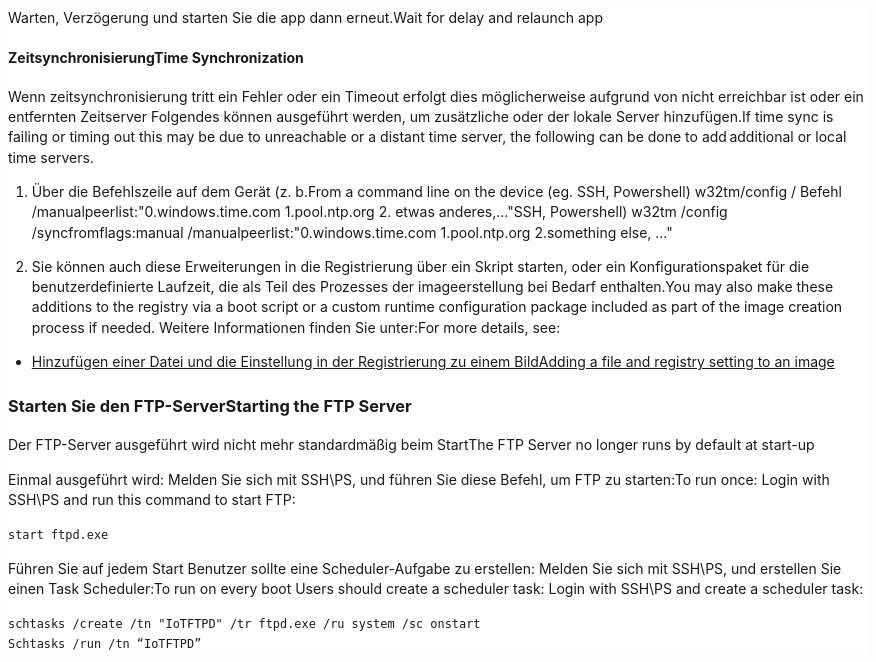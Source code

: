 <span data-ttu-id="c94ca-229">Warten, Verzögerung und starten Sie die app dann erneut.</span><span class="sxs-lookup"><span data-stu-id="c94ca-229">Wait for delay and relaunch app</span></span> 


#### <a name="time-synchronization"></a><span data-ttu-id="c94ca-230">Zeitsynchronisierung</span><span class="sxs-lookup"><span data-stu-id="c94ca-230">Time Synchronization</span></span>  
<span data-ttu-id="c94ca-231">Wenn zeitsynchronisierung tritt ein Fehler oder ein Timeout erfolgt dies möglicherweise aufgrund von nicht erreichbar ist oder ein entfernten Zeitserver Folgendes können ausgeführt werden, um zusätzliche oder der lokale Server hinzufügen.</span><span class="sxs-lookup"><span data-stu-id="c94ca-231">If time sync is failing or timing out this may be due to unreachable or a distant time server, the following can be done to add additional or local time servers.</span></span> 

1) <span data-ttu-id="c94ca-232">Über die Befehlszeile auf dem Gerät (z. b.</span><span class="sxs-lookup"><span data-stu-id="c94ca-232">From a command line on the device (eg.</span></span> <span data-ttu-id="c94ca-233">SSH, Powershell) w32tm/config / Befehl /manualpeerlist:"0.windows.time.com 1.pool.ntp.org 2. etwas anderes,..."</span><span class="sxs-lookup"><span data-stu-id="c94ca-233">SSH, Powershell) w32tm /config /syncfromflags:manual /manualpeerlist:"0.windows.time.com 1.pool.ntp.org 2.something else, ..."</span></span> 

2) <span data-ttu-id="c94ca-234">Sie können auch diese Erweiterungen in die Registrierung über ein Skript starten, oder ein Konfigurationspaket für die benutzerdefinierte Laufzeit, die als Teil des Prozesses der imageerstellung bei Bedarf enthalten.</span><span class="sxs-lookup"><span data-stu-id="c94ca-234">You may also make these additions to the registry via a boot script or a custom runtime configuration package included as part of the image creation process if needed.</span></span> <span data-ttu-id="c94ca-235">Weitere Informationen finden Sie unter:</span><span class="sxs-lookup"><span data-stu-id="c94ca-235">For more details, see:</span></span> 

* [<span data-ttu-id="c94ca-236">Hinzufügen einer Datei und die Einstellung in der Registrierung zu einem Bild</span><span class="sxs-lookup"><span data-stu-id="c94ca-236">Adding a file and registry setting to an image</span></span>](https://msdn.microsoft.com/library/windows/hardware/mt670641(v=vs.85).aspx)


### <a name="starting-the-ftp-server"></a><span data-ttu-id="c94ca-237">Starten Sie den FTP-Server</span><span class="sxs-lookup"><span data-stu-id="c94ca-237">Starting the FTP Server</span></span> 
<span data-ttu-id="c94ca-238">Der FTP-Server ausgeführt wird nicht mehr standardmäßig beim Start</span><span class="sxs-lookup"><span data-stu-id="c94ca-238">The FTP Server no longer runs by default at start-up</span></span> 

<span data-ttu-id="c94ca-239">Einmal ausgeführt wird: Melden Sie sich mit SSH\PS, und führen Sie diese Befehl, um FTP zu starten:</span><span class="sxs-lookup"><span data-stu-id="c94ca-239">To run once: Login with SSH\PS and run this command to start FTP:</span></span>  
```
start ftpd.exe 
```

<span data-ttu-id="c94ca-240">Führen Sie auf jedem Start Benutzer sollte eine Scheduler-Aufgabe zu erstellen: Melden Sie sich mit SSH\PS, und erstellen Sie einen Task Scheduler:</span><span class="sxs-lookup"><span data-stu-id="c94ca-240">To run on every boot Users should create a scheduler task: Login with SSH\PS and create a scheduler task:</span></span> 
```
schtasks /create /tn "IoTFTPD" /tr ftpd.exe /ru system /sc onstart 
Schtasks /run /tn “IoTFTPD”
```
